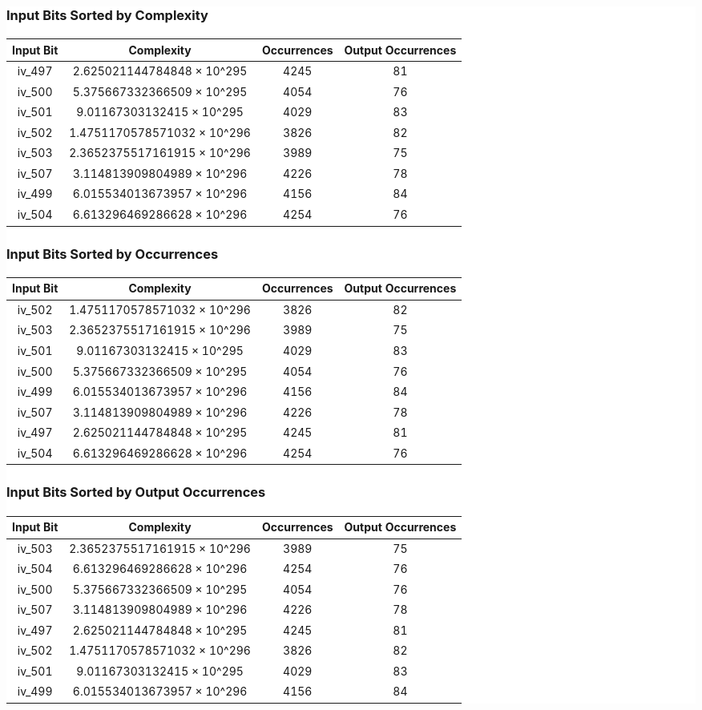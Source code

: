 ### Input Bits Sorted by Complexity

| Input Bit | Complexity | Occurrences | Output Occurrences |
|:---------:|:----------:|:-----------:|:------------------:|
| iv_497 | 2.625021144784848 × 10^295 | 4245 | 81 |
| iv_500 | 5.375667332366509 × 10^295 | 4054 | 76 |
| iv_501 | 9.01167303132415 × 10^295 | 4029 | 83 |
| iv_502 | 1.4751170578571032 × 10^296 | 3826 | 82 |
| iv_503 | 2.3652375517161915 × 10^296 | 3989 | 75 |
| iv_507 | 3.114813909804989 × 10^296 | 4226 | 78 |
| iv_499 | 6.015534013673957 × 10^296 | 4156 | 84 |
| iv_504 | 6.613296469286628 × 10^296 | 4254 | 76 |

### Input Bits Sorted by Occurrences

| Input Bit | Complexity | Occurrences | Output Occurrences |
|:---------:|:----------:|:-----------:|:------------------:|
| iv_502 | 1.4751170578571032 × 10^296 | 3826 | 82 |
| iv_503 | 2.3652375517161915 × 10^296 | 3989 | 75 |
| iv_501 | 9.01167303132415 × 10^295 | 4029 | 83 |
| iv_500 | 5.375667332366509 × 10^295 | 4054 | 76 |
| iv_499 | 6.015534013673957 × 10^296 | 4156 | 84 |
| iv_507 | 3.114813909804989 × 10^296 | 4226 | 78 |
| iv_497 | 2.625021144784848 × 10^295 | 4245 | 81 |
| iv_504 | 6.613296469286628 × 10^296 | 4254 | 76 |

### Input Bits Sorted by Output Occurrences

| Input Bit | Complexity | Occurrences | Output Occurrences |
|:---------:|:----------:|:-----------:|:------------------:|
| iv_503 | 2.3652375517161915 × 10^296 | 3989 | 75 |
| iv_504 | 6.613296469286628 × 10^296 | 4254 | 76 |
| iv_500 | 5.375667332366509 × 10^295 | 4054 | 76 |
| iv_507 | 3.114813909804989 × 10^296 | 4226 | 78 |
| iv_497 | 2.625021144784848 × 10^295 | 4245 | 81 |
| iv_502 | 1.4751170578571032 × 10^296 | 3826 | 82 |
| iv_501 | 9.01167303132415 × 10^295 | 4029 | 83 |
| iv_499 | 6.015534013673957 × 10^296 | 4156 | 84 |
